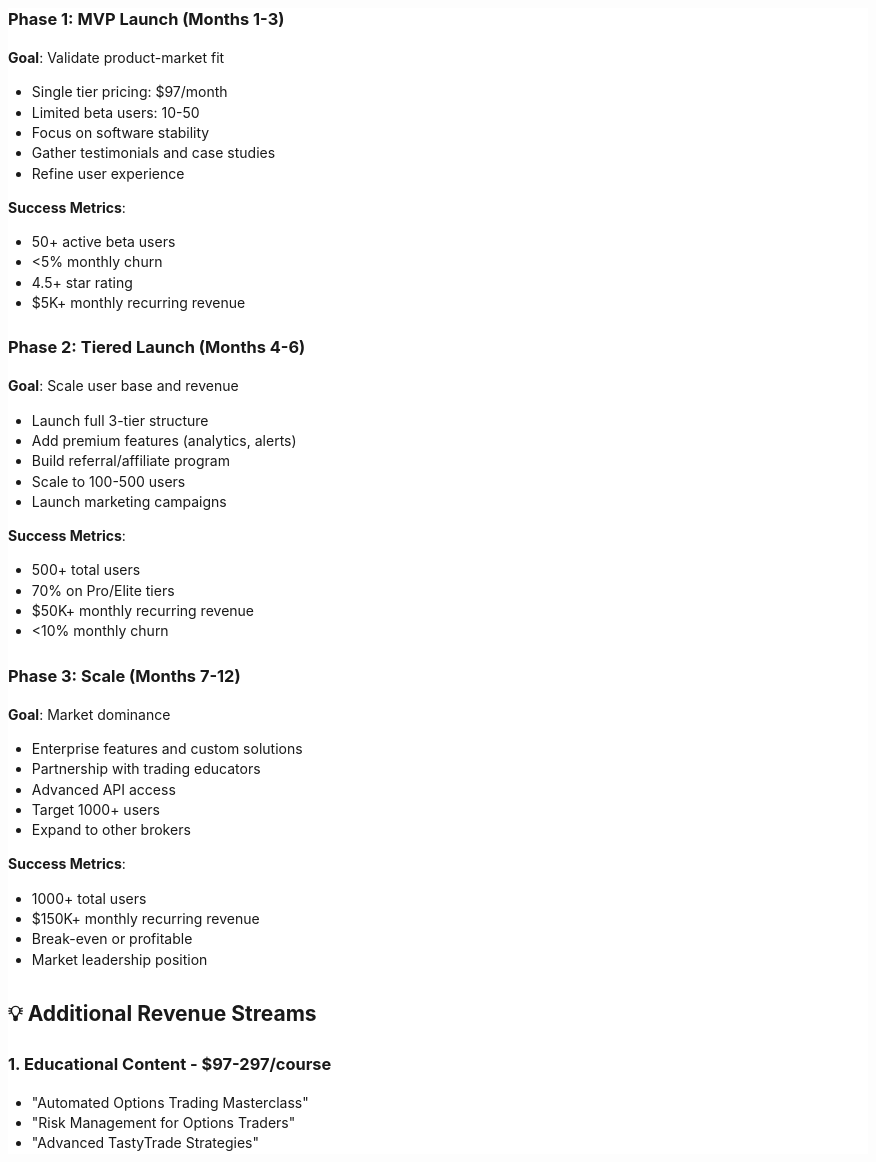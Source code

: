 ### Phase 1: MVP Launch (Months 1-3)
**Goal**: Validate product-market fit

- Single tier pricing: $97/month
- Limited beta users: 10-50
- Focus on software stability
- Gather testimonials and case studies
- Refine user experience

**Success Metrics**:
- 50+ active beta users
- <5% monthly churn
- 4.5+ star rating
- $5K+ monthly recurring revenue

### Phase 2: Tiered Launch (Months 4-6)
**Goal**: Scale user base and revenue

- Launch full 3-tier structure
- Add premium features (analytics, alerts)
- Build referral/affiliate program
- Scale to 100-500 users
- Launch marketing campaigns

**Success Metrics**:
- 500+ total users
- 70% on Pro/Elite tiers
- $50K+ monthly recurring revenue
- <10% monthly churn

### Phase 3: Scale (Months 7-12)
**Goal**: Market dominance

- Enterprise features and custom solutions
- Partnership with trading educators
- Advanced API access
- Target 1000+ users
- Expand to other brokers

**Success Metrics**:
- 1000+ total users
- $150K+ monthly recurring revenue
- Break-even or profitable
- Market leadership position

## 💡 Additional Revenue Streams

### 1. Educational Content - $97-297/course
- "Automated Options Trading Masterclass"
- "Risk Management for Options Traders"
- "Advanced TastyTrade Strategies"
